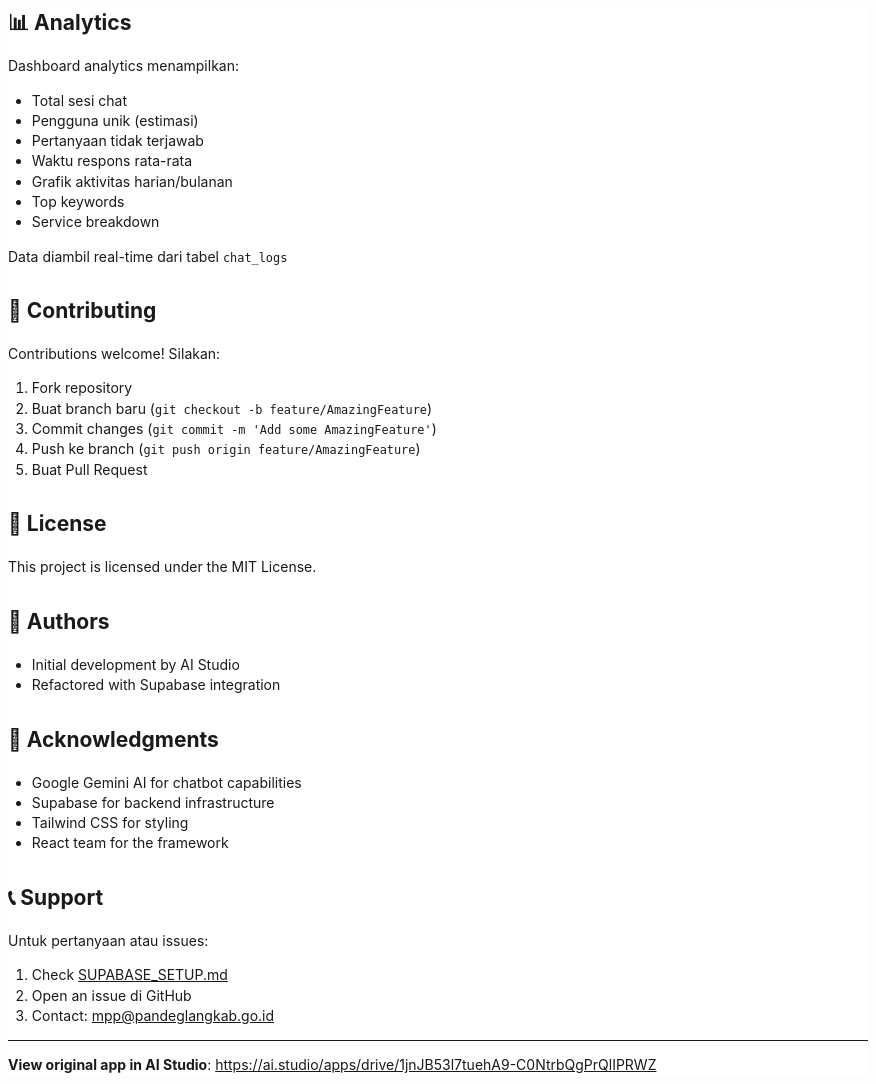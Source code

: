 ## 📊 Analytics

Dashboard analytics menampilkan:
- Total sesi chat
- Pengguna unik (estimasi)
- Pertanyaan tidak terjawab
- Waktu respons rata-rata
- Grafik aktivitas harian/bulanan
- Top keywords
- Service breakdown

Data diambil real-time dari tabel `chat_logs`

## 🤝 Contributing

Contributions welcome! Silakan:
1. Fork repository
2. Buat branch baru (`git checkout -b feature/AmazingFeature`)
3. Commit changes (`git commit -m 'Add some AmazingFeature'`)
4. Push ke branch (`git push origin feature/AmazingFeature`)
5. Buat Pull Request

## 📝 License

This project is licensed under the MIT License.

## 👥 Authors

- Initial development by AI Studio
- Refactored with Supabase integration

## 🙏 Acknowledgments

- Google Gemini AI for chatbot capabilities
- Supabase for backend infrastructure
- Tailwind CSS for styling
- React team for the framework

## 📞 Support

Untuk pertanyaan atau issues:
1. Check [SUPABASE_SETUP.md](./SUPABASE_SETUP.md)
2. Open an issue di GitHub
3. Contact: mpp@pandeglangkab.go.id

---

**View original app in AI Studio**: https://ai.studio/apps/drive/1jnJB53l7tuehA9-C0NtrbQgPrQlIPRWZ
